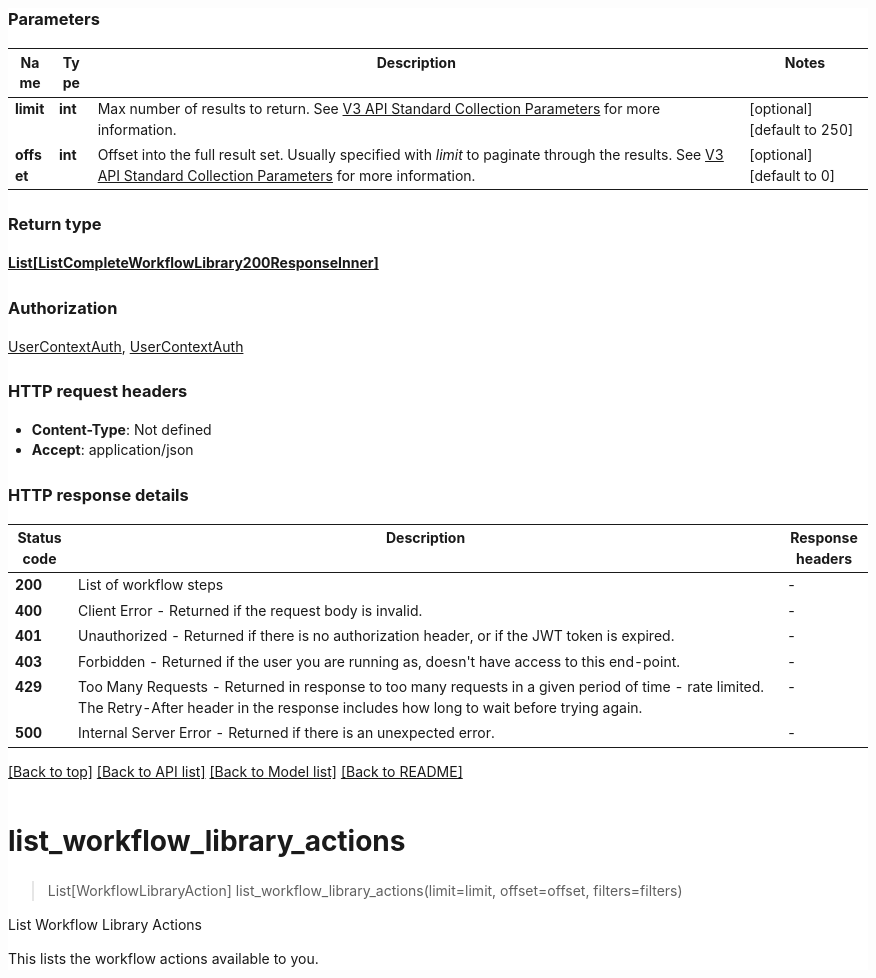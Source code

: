 

### Parameters


Name | Type | Description  | Notes
------------- | ------------- | ------------- | -------------
 **limit** | **int**| Max number of results to return. See [V3 API Standard Collection Parameters](https://developer.sailpoint.com/idn/api/standard-collection-parameters) for more information. | [optional] [default to 250]
 **offset** | **int**| Offset into the full result set. Usually specified with *limit* to paginate through the results. See [V3 API Standard Collection Parameters](https://developer.sailpoint.com/idn/api/standard-collection-parameters) for more information. | [optional] [default to 0]

### Return type

[**List[ListCompleteWorkflowLibrary200ResponseInner]**](ListCompleteWorkflowLibrary200ResponseInner.md)

### Authorization

[UserContextAuth](../README.md#UserContextAuth), [UserContextAuth](../README.md#UserContextAuth)

### HTTP request headers

 - **Content-Type**: Not defined
 - **Accept**: application/json

### HTTP response details

| Status code | Description | Response headers |
|-------------|-------------|------------------|
**200** | List of workflow steps |  -  |
**400** | Client Error - Returned if the request body is invalid. |  -  |
**401** | Unauthorized - Returned if there is no authorization header, or if the JWT token is expired. |  -  |
**403** | Forbidden - Returned if the user you are running as, doesn&#39;t have access to this end-point. |  -  |
**429** | Too Many Requests - Returned in response to too many requests in a given period of time - rate limited. The Retry-After header in the response includes how long to wait before trying again. |  -  |
**500** | Internal Server Error - Returned if there is an unexpected error. |  -  |

[[Back to top]](#) [[Back to API list]](../README.md#documentation-for-api-endpoints) [[Back to Model list]](../README.md#documentation-for-models) [[Back to README]](../README.md)

# **list_workflow_library_actions**
> List[WorkflowLibraryAction] list_workflow_library_actions(limit=limit, offset=offset, filters=filters)

List Workflow Library Actions

This lists the workflow actions available to you.
